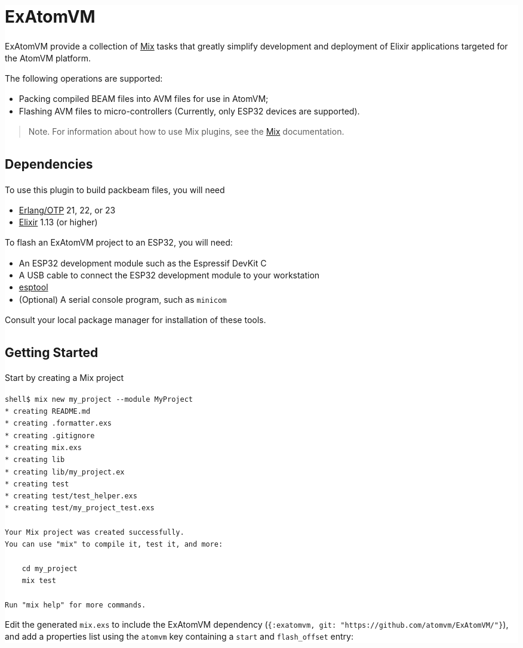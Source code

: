 # ExAtomVM

ExAtomVM provide a collection of [Mix](https://hexdocs.pm/mix/1.13/Mix.html) tasks that  greatly simplify development and deployment of Elixir applications targeted for the AtomVM platform.

The following operations are supported:

* Packing compiled BEAM files into AVM files for use in AtomVM;
* Flashing AVM files to micro-controllers (Currently, only ESP32 devices are supported).

> Note.  For information about how to use Mix plugins, see the [Mix](https://hexdocs.pm/mix/1.13/Mix.html) documentation.

## Dependencies

To use this plugin to build packbeam files, you will need

* [Erlang/OTP](https://erlang.org) 21, 22, or 23
* [Elixir](https://elixir-lang.org) 1.13 (or higher)

To flash an ExAtomVM project to an ESP32, you will need:

* An ESP32 development module such as the Espressif DevKit C
* A USB cable to connect the ESP32 development module to your workstation
* [esptool](https://github.com/espressif/esptool)
* (Optional) A serial console program, such as `minicom`

Consult your local package manager for installation of these tools.

## Getting Started

Start by creating a Mix project

    shell$ mix new my_project --module MyProject
    * creating README.md
    * creating .formatter.exs
    * creating .gitignore
    * creating mix.exs
    * creating lib
    * creating lib/my_project.ex
    * creating test
    * creating test/test_helper.exs
    * creating test/my_project_test.exs

    Your Mix project was created successfully.
    You can use "mix" to compile it, test it, and more:

        cd my_project
        mix test

    Run "mix help" for more commands.

Edit the generated `mix.exs` to include the ExAtomVM dependency (`{:exatomvm, git: "https://github.com/atomvm/ExAtomVM/"}`), and add a properties list using the `atomvm` key containing a `start` and `flash_offset` entry:
